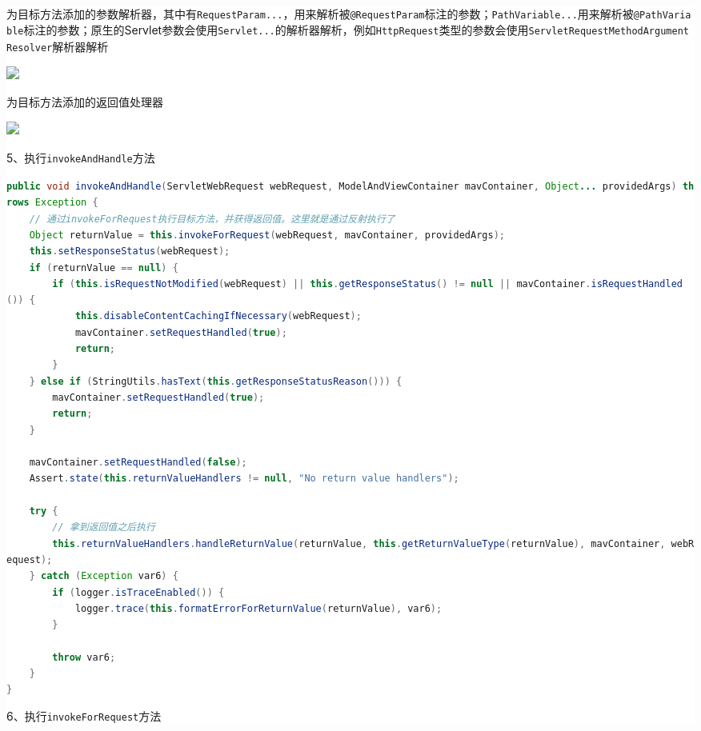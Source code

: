 ```java
```

为目标方法添加的参数解析器，其中有`RequestParam...`，用来解析被`@RequestParam`标注的参数；`PathVariable...`用来解析被`@PathVariable`标注的参数；原生的Servlet参数会使用`Servlet...`的解析器解析，例如`HttpRequest`类型的参数会使用`ServletRequestMethodArgumentResolver`解析器解析

![](https://cdn.jsdelivr.net/gh/xrj123123/Images/202308252156512.png)

为目标方法添加的返回值处理器

![](https://cdn.jsdelivr.net/gh/xrj123123/Images/202308252157302.png)



5、执行`invokeAndHandle`方法

```java
public void invokeAndHandle(ServletWebRequest webRequest, ModelAndViewContainer mavContainer, Object... providedArgs) throws Exception {
    // 通过invokeForRequest执行目标方法，并获得返回值。这里就是通过反射执行了
    Object returnValue = this.invokeForRequest(webRequest, mavContainer, providedArgs);
    this.setResponseStatus(webRequest);
    if (returnValue == null) {
        if (this.isRequestNotModified(webRequest) || this.getResponseStatus() != null || mavContainer.isRequestHandled()) {
            this.disableContentCachingIfNecessary(webRequest);
            mavContainer.setRequestHandled(true);
            return;
        }
    } else if (StringUtils.hasText(this.getResponseStatusReason())) {
        mavContainer.setRequestHandled(true);
        return;
    }

    mavContainer.setRequestHandled(false);
    Assert.state(this.returnValueHandlers != null, "No return value handlers");

    try {
        // 拿到返回值之后执行
        this.returnValueHandlers.handleReturnValue(returnValue, this.getReturnValueType(returnValue), mavContainer, webRequest);
    } catch (Exception var6) {
        if (logger.isTraceEnabled()) {
            logger.trace(this.formatErrorForReturnValue(returnValue), var6);
        }

        throw var6;
    }
}
```



6、执行`invokeForRequest`方法

